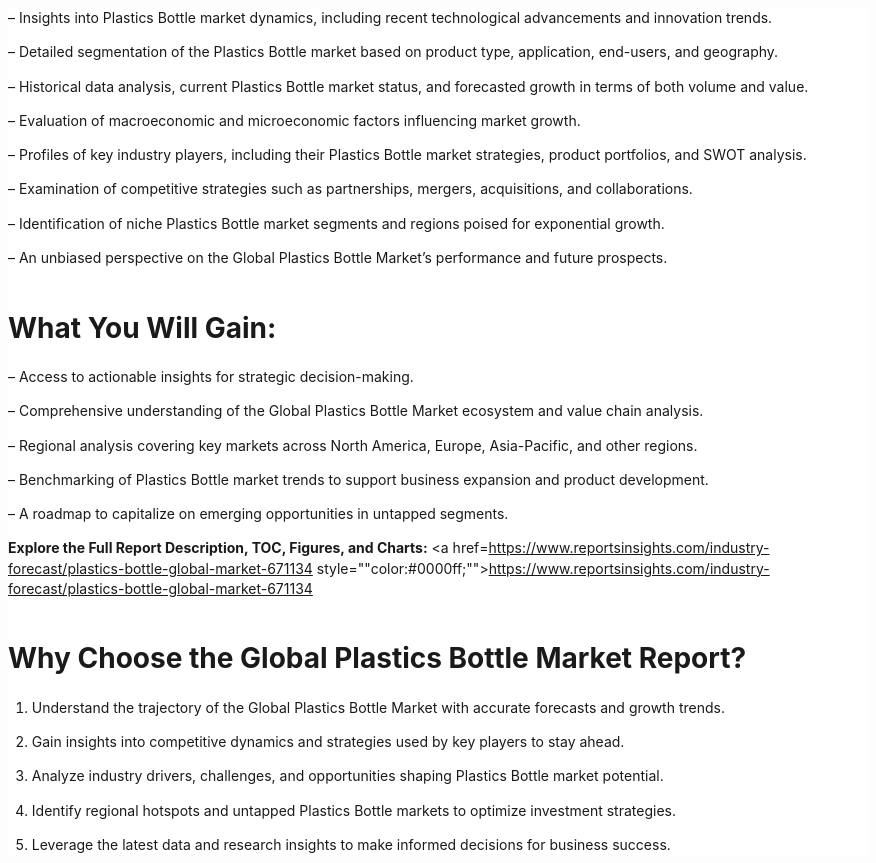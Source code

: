 – Insights into Plastics Bottle market dynamics, including recent technological advancements and innovation trends.

– Detailed segmentation of the Plastics Bottle market based on product type, application, end-users, and geography.

– Historical data analysis, current Plastics Bottle market status, and forecasted growth in terms of both volume and value.

– Evaluation of macroeconomic and microeconomic factors influencing market growth.

– Profiles of key industry players, including their Plastics Bottle market strategies, product portfolios, and SWOT analysis.

– Examination of competitive strategies such as partnerships, mergers, acquisitions, and collaborations.

– Identification of niche Plastics Bottle market segments and regions poised for exponential growth.

– An unbiased perspective on the Global Plastics Bottle Market’s performance and future prospects.

# <strong>What You Will Gain:</strong>

– Access to actionable insights for strategic decision-making.

– Comprehensive understanding of the Global Plastics Bottle Market ecosystem and value chain analysis.

– Regional analysis covering key markets across North America, Europe, Asia-Pacific, and other regions.

– Benchmarking of Plastics Bottle market trends to support business expansion and product development.

– A roadmap to capitalize on emerging opportunities in untapped segments.

<strong>Explore the Full Report Description, TOC, Figures, and Charts:</strong>
<a href=https://www.reportsinsights.com/industry-forecast/plastics-bottle-global-market-671134 style=""color:#0000ff;"">https://www.reportsinsights.com/industry-forecast/plastics-bottle-global-market-671134</a>

# <strong>Why Choose the Global Plastics Bottle Market Report?</strong>

1. Understand the trajectory of the Global Plastics Bottle Market with accurate forecasts and growth trends.

2. Gain insights into competitive dynamics and strategies used by key players to stay ahead.

3. Analyze industry drivers, challenges, and opportunities shaping Plastics Bottle market potential.

4. Identify regional hotspots and untapped Plastics Bottle markets to optimize investment strategies.

5. Leverage the latest data and research insights to make informed decisions for business success.
